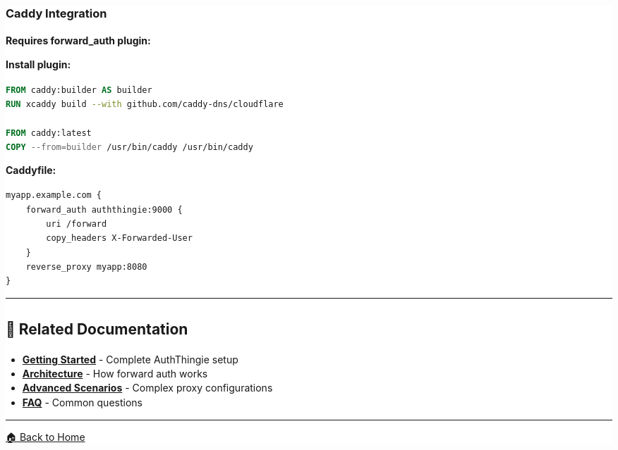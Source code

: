 
### Caddy Integration

**Requires forward_auth plugin:**

**Install plugin:**
```dockerfile
FROM caddy:builder AS builder
RUN xcaddy build --with github.com/caddy-dns/cloudflare

FROM caddy:latest
COPY --from=builder /usr/bin/caddy /usr/bin/caddy
```

**Caddyfile:**
```caddy
myapp.example.com {
    forward_auth auththingie:9000 {
        uri /forward
        copy_headers X-Forwarded-User
    }
    reverse_proxy myapp:8080
}
```

---

## 🔗 Related Documentation

- **[Getting Started](getting-started.md)** - Complete AuthThingie setup
- **[Architecture](architecture.md)** - How forward auth works
- **[Advanced Scenarios](advanced.md)** - Complex proxy configurations
- **[FAQ](faq.md)** - Common questions

---

[🏠 Back to Home](../README.md)
